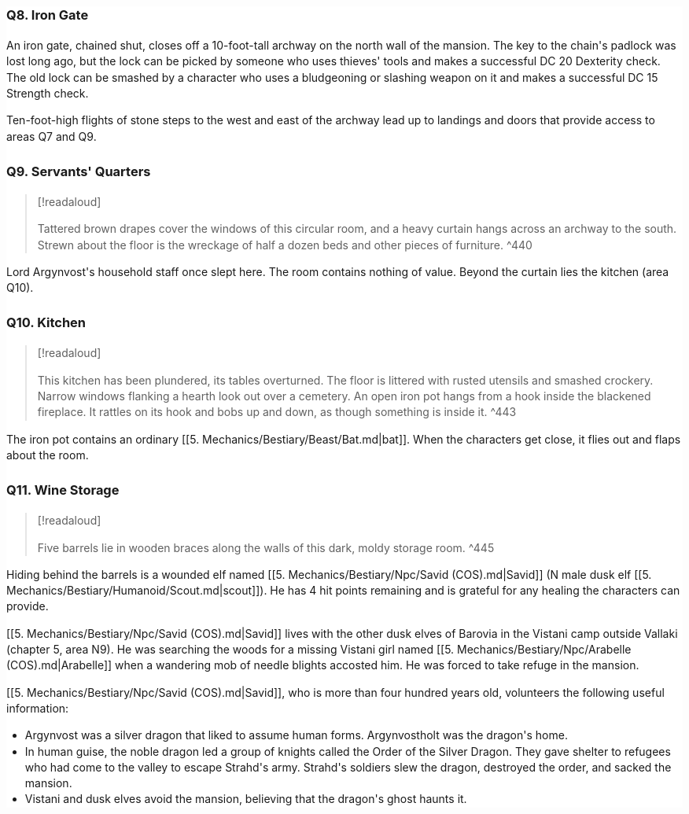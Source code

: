 ### Q8. Iron Gate

An iron gate, chained shut, closes off a 10-foot-tall archway on the north wall of the mansion. The key to the chain's padlock was lost long ago, but the lock can be picked by someone who uses thieves' tools and makes a successful DC 20 Dexterity check. The old lock can be smashed by a character who uses a bludgeoning or slashing weapon on it and makes a successful DC 15 Strength check.

Ten-foot-high flights of stone steps to the west and east of the archway lead up to landings and doors that provide access to areas Q7 and Q9.

### Q9. Servants' Quarters

> [!readaloud] 
> 
> Tattered brown drapes cover the windows of this circular room, and a heavy curtain hangs across an archway to the south. Strewn about the floor is the wreckage of half a dozen beds and other pieces of furniture.
^440

Lord Argynvost's household staff once slept here. The room contains nothing of value. Beyond the curtain lies the kitchen (area Q10).

### Q10. Kitchen

> [!readaloud] 
> 
> This kitchen has been plundered, its tables overturned. The floor is littered with rusted utensils and smashed crockery. Narrow windows flanking a hearth look out over a cemetery. An open iron pot hangs from a hook inside the blackened fireplace. It rattles on its hook and bobs up and down, as though something is inside it.
^443

The iron pot contains an ordinary [[5. Mechanics/Bestiary/Beast/Bat.md\|bat]]. When the characters get close, it flies out and flaps about the room.

### Q11. Wine Storage

> [!readaloud] 
> 
> Five barrels lie in wooden braces along the walls of this dark, moldy storage room.
^445

Hiding behind the barrels is a wounded elf named [[5. Mechanics/Bestiary/Npc/Savid (COS).md\|Savid]] (N male dusk elf [[5. Mechanics/Bestiary/Humanoid/Scout.md\|scout]]). He has 4 hit points remaining and is grateful for any healing the characters can provide.

[[5. Mechanics/Bestiary/Npc/Savid (COS).md\|Savid]] lives with the other dusk elves of Barovia in the Vistani camp outside Vallaki (chapter 5, area N9). He was searching the woods for a missing Vistani girl named [[5. Mechanics/Bestiary/Npc/Arabelle (COS).md\|Arabelle]] when a wandering mob of needle blights accosted him. He was forced to take refuge in the mansion.

[[5. Mechanics/Bestiary/Npc/Savid (COS).md\|Savid]], who is more than four hundred years old, volunteers the following useful information:

- Argynvost was a silver dragon that liked to assume human forms. Argynvostholt was the dragon's home.  
- In human guise, the noble dragon led a group of knights called the Order of the Silver Dragon. They gave shelter to refugees who had come to the valley to escape Strahd's army. Strahd's soldiers slew the dragon, destroyed the order, and sacked the mansion.  
- Vistani and dusk elves avoid the mansion, believing that the dragon's ghost haunts it.  
